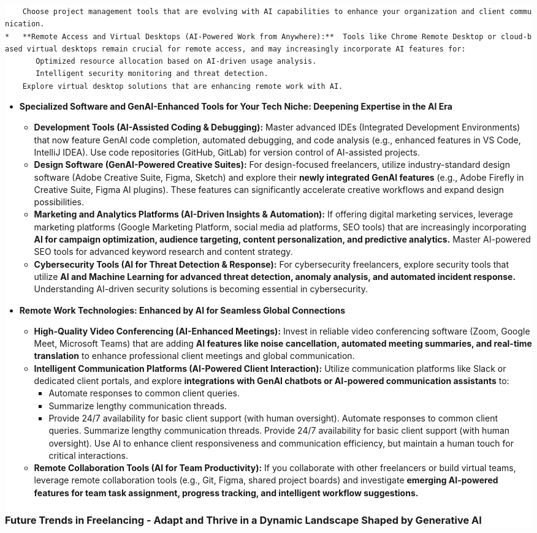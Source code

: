         Choose project management tools that are evolving with AI capabilities to enhance your organization and client communication.
    *   **Remote Access and Virtual Desktops (AI-Powered Work from Anywhere):**  Tools like Chrome Remote Desktop or cloud-based virtual desktops remain crucial for remote access, and may increasingly incorporate AI features for:
           Optimized resource allocation based on AI-driven usage analysis.
           Intelligent security monitoring and threat detection.
        Explore virtual desktop solutions that are enhancing remote work with AI.

*   **Specialized Software and GenAI-Enhanced Tools for Your Tech Niche:  Deepening Expertise in the AI Era**
    *   **Development Tools (AI-Assisted Coding & Debugging):**  Master advanced IDEs (Integrated Development Environments) that now feature GenAI code completion, automated debugging, and code analysis (e.g., enhanced features in VS Code, IntelliJ IDEA). Use code repositories (GitHub, GitLab) for version control of AI-assisted projects.
    *   **Design Software (GenAI-Powered Creative Suites):**  For design-focused freelancers, utilize industry-standard design software (Adobe Creative Suite, Figma, Sketch) and explore their **newly integrated GenAI features** (e.g., Adobe Firefly in Creative Suite, Figma AI plugins). These features can significantly accelerate creative workflows and expand design possibilities.
    *   **Marketing and Analytics Platforms (AI-Driven Insights & Automation):**  If offering digital marketing services, leverage marketing platforms (Google Marketing Platform, social media ad platforms, SEO tools) that are increasingly incorporating **AI for campaign optimization, audience targeting, content personalization, and predictive analytics.** Master AI-powered SEO tools for advanced keyword research and content strategy.
    *   **Cybersecurity Tools (AI for Threat Detection & Response):** For cybersecurity freelancers, explore security tools that utilize **AI and Machine Learning for advanced threat detection, anomaly analysis, and automated incident response.** Understanding AI-driven security solutions is becoming essential in cybersecurity.

*   **Remote Work Technologies: Enhanced by AI for Seamless Global Connections**
    *   **High-Quality Video Conferencing (AI-Enhanced Meetings):** Invest in reliable video conferencing software (Zoom, Google Meet, Microsoft Teams) that are adding **AI features like noise cancellation, automated meeting summaries, and real-time translation** to enhance professional client meetings and global communication.
    *   **Intelligent Communication Platforms (AI-Powered Client Interaction):** Utilize communication platforms like Slack or dedicated client portals, and explore **integrations with GenAI chatbots or AI-powered communication assistants** to:
        *   Automate responses to common client queries.
        *   Summarize lengthy communication threads.
        *   Provide 24/7 availability for basic client support (with human oversight).
           Automate responses to common client queries.
           Summarize lengthy communication threads.
           Provide 24/7 availability for basic client support (with human oversight).
        Use AI to enhance client responsiveness and communication efficiency, but maintain a human touch for critical interactions.
    *   **Remote Collaboration Tools (AI for Team Productivity):** If you collaborate with other freelancers or build virtual teams, leverage remote collaboration tools (e.g., Git, Figma, shared project boards) and investigate **emerging AI-powered features for team task assignment, progress tracking, and intelligent workflow suggestions.**

### Future Trends in Freelancing - Adapt and Thrive in a Dynamic Landscape Shaped by Generative AI
